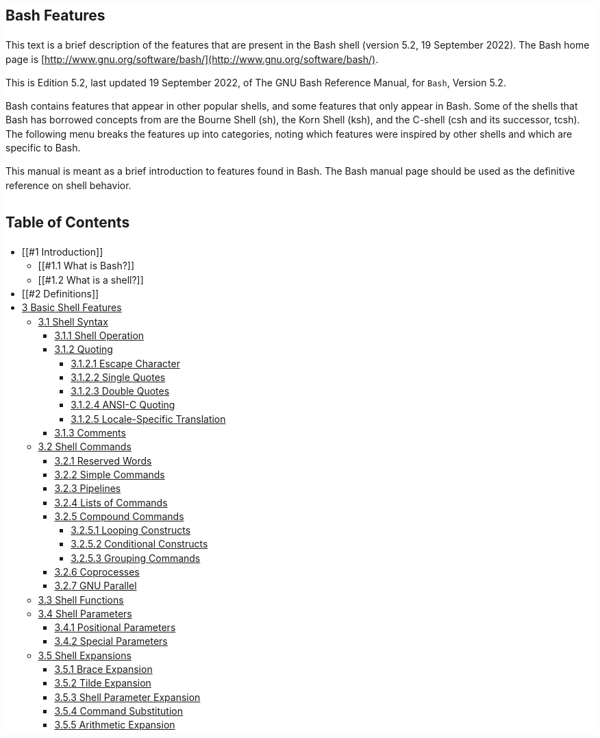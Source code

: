 ## Bash Features

This text is a brief description of the features that are present in the Bash shell (version 5.2, 19 September 2022). The Bash home page is [http://www.gnu.org/software/bash/](http://www.gnu.org/software/bash/).

This is Edition 5.2, last updated 19 September 2022, of The GNU Bash Reference Manual, for `Bash`, Version 5.2.

Bash contains features that appear in other popular shells, and some features that only appear in Bash. Some of the shells that Bash has borrowed concepts from are the Bourne Shell (sh), the Korn Shell (ksh), and the C-shell (csh and its successor, tcsh). The following menu breaks the features up into categories, noting which features were inspired by other shells and which are specific to Bash.

This manual is meant as a brief introduction to features found in Bash. The Bash manual page should be used as the definitive reference on shell behavior.

## Table of Contents

-   [[#1 Introduction]]
    -   [[#1.1 What is Bash?]]
    -   [[#1.2 What is a shell?]]
-   [[#2 Definitions]]
-   [3 Basic Shell Features](https://www.gnu.org/software/bash/manual/bash.html#Basic-Shell-Features)
    -   [3.1 Shell Syntax](https://www.gnu.org/software/bash/manual/bash.html#Shell-Syntax)
        -   [3.1.1 Shell Operation](https://www.gnu.org/software/bash/manual/bash.html#Shell-Operation)
        -   [3.1.2 Quoting](https://www.gnu.org/software/bash/manual/bash.html#Quoting)
            -   [3.1.2.1 Escape Character](https://www.gnu.org/software/bash/manual/bash.html#Escape-Character)
            -   [3.1.2.2 Single Quotes](https://www.gnu.org/software/bash/manual/bash.html#Single-Quotes)
            -   [3.1.2.3 Double Quotes](https://www.gnu.org/software/bash/manual/bash.html#Double-Quotes)
            -   [3.1.2.4 ANSI-C Quoting](https://www.gnu.org/software/bash/manual/bash.html#ANSI_002dC-Quoting)
            -   [3.1.2.5 Locale-Specific Translation](https://www.gnu.org/software/bash/manual/bash.html#Locale-Translation)
        -   [3.1.3 Comments](https://www.gnu.org/software/bash/manual/bash.html#Comments)
    -   [3.2 Shell Commands](https://www.gnu.org/software/bash/manual/bash.html#Shell-Commands)
        -   [3.2.1 Reserved Words](https://www.gnu.org/software/bash/manual/bash.html#Reserved-Words)
        -   [3.2.2 Simple Commands](https://www.gnu.org/software/bash/manual/bash.html#Simple-Commands)
        -   [3.2.3 Pipelines](https://www.gnu.org/software/bash/manual/bash.html#Pipelines)
        -   [3.2.4 Lists of Commands](https://www.gnu.org/software/bash/manual/bash.html#Lists)
        -   [3.2.5 Compound Commands](https://www.gnu.org/software/bash/manual/bash.html#Compound-Commands)
            -   [3.2.5.1 Looping Constructs](https://www.gnu.org/software/bash/manual/bash.html#Looping-Constructs)
            -   [3.2.5.2 Conditional Constructs](https://www.gnu.org/software/bash/manual/bash.html#Conditional-Constructs)
            -   [3.2.5.3 Grouping Commands](https://www.gnu.org/software/bash/manual/bash.html#Command-Grouping)
        -   [3.2.6 Coprocesses](https://www.gnu.org/software/bash/manual/bash.html#Coprocesses)
        -   [3.2.7 GNU Parallel](https://www.gnu.org/software/bash/manual/bash.html#GNU-Parallel)
    -   [3.3 Shell Functions](https://www.gnu.org/software/bash/manual/bash.html#Shell-Functions)
    -   [3.4 Shell Parameters](https://www.gnu.org/software/bash/manual/bash.html#Shell-Parameters)
        -   [3.4.1 Positional Parameters](https://www.gnu.org/software/bash/manual/bash.html#Positional-Parameters)
        -   [3.4.2 Special Parameters](https://www.gnu.org/software/bash/manual/bash.html#Special-Parameters)
    -   [3.5 Shell Expansions](https://www.gnu.org/software/bash/manual/bash.html#Shell-Expansions)
        -   [3.5.1 Brace Expansion](https://www.gnu.org/software/bash/manual/bash.html#Brace-Expansion)
        -   [3.5.2 Tilde Expansion](https://www.gnu.org/software/bash/manual/bash.html#Tilde-Expansion)
        -   [3.5.3 Shell Parameter Expansion](https://www.gnu.org/software/bash/manual/bash.html#Shell-Parameter-Expansion)
        -   [3.5.4 Command Substitution](https://www.gnu.org/software/bash/manual/bash.html#Command-Substitution)
        -   [3.5.5 Arithmetic Expansion](https://www.gnu.org/software/bash/manual/bash.html#Arithmetic-Expansion)